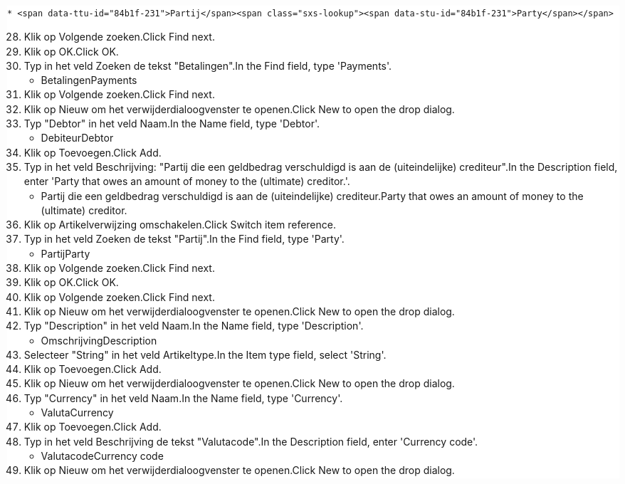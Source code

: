     * <span data-ttu-id="84b1f-231">Partij</span><span class="sxs-lookup"><span data-stu-id="84b1f-231">Party</span></span>  
28. <span data-ttu-id="84b1f-232">Klik op Volgende zoeken.</span><span class="sxs-lookup"><span data-stu-id="84b1f-232">Click Find next.</span></span>
29. <span data-ttu-id="84b1f-233">Klik op OK.</span><span class="sxs-lookup"><span data-stu-id="84b1f-233">Click OK.</span></span>
30. <span data-ttu-id="84b1f-234">Typ in het veld Zoeken de tekst "Betalingen".</span><span class="sxs-lookup"><span data-stu-id="84b1f-234">In the Find field, type 'Payments'.</span></span>
    * <span data-ttu-id="84b1f-235">Betalingen</span><span class="sxs-lookup"><span data-stu-id="84b1f-235">Payments</span></span>  
31. <span data-ttu-id="84b1f-236">Klik op Volgende zoeken.</span><span class="sxs-lookup"><span data-stu-id="84b1f-236">Click Find next.</span></span>
32. <span data-ttu-id="84b1f-237">Klik op Nieuw om het verwijderdialoogvenster te openen.</span><span class="sxs-lookup"><span data-stu-id="84b1f-237">Click New to open the drop dialog.</span></span>
33. <span data-ttu-id="84b1f-238">Typ "Debtor" in het veld Naam.</span><span class="sxs-lookup"><span data-stu-id="84b1f-238">In the Name field, type 'Debtor'.</span></span>
    * <span data-ttu-id="84b1f-239">Debiteur</span><span class="sxs-lookup"><span data-stu-id="84b1f-239">Debtor</span></span>  
34. <span data-ttu-id="84b1f-240">Klik op Toevoegen.</span><span class="sxs-lookup"><span data-stu-id="84b1f-240">Click Add.</span></span>
35. <span data-ttu-id="84b1f-241">Typ in het veld Beschrijving: "Partij die een geldbedrag verschuldigd is aan de (uiteindelijke) crediteur".</span><span class="sxs-lookup"><span data-stu-id="84b1f-241">In the Description field, enter 'Party that owes an amount of money to the (ultimate) creditor.'.</span></span>
    * <span data-ttu-id="84b1f-242">Partij die een geldbedrag verschuldigd is aan de (uiteindelijke) crediteur.</span><span class="sxs-lookup"><span data-stu-id="84b1f-242">Party that owes an amount of money to the (ultimate) creditor.</span></span>  
36. <span data-ttu-id="84b1f-243">Klik op Artikelverwijzing omschakelen.</span><span class="sxs-lookup"><span data-stu-id="84b1f-243">Click Switch item reference.</span></span>
37. <span data-ttu-id="84b1f-244">Typ in het veld Zoeken de tekst "Partij".</span><span class="sxs-lookup"><span data-stu-id="84b1f-244">In the Find field, type 'Party'.</span></span>
    * <span data-ttu-id="84b1f-245">Partij</span><span class="sxs-lookup"><span data-stu-id="84b1f-245">Party</span></span>  
38. <span data-ttu-id="84b1f-246">Klik op Volgende zoeken.</span><span class="sxs-lookup"><span data-stu-id="84b1f-246">Click Find next.</span></span>
39. <span data-ttu-id="84b1f-247">Klik op OK.</span><span class="sxs-lookup"><span data-stu-id="84b1f-247">Click OK.</span></span>
40. <span data-ttu-id="84b1f-248">Klik op Volgende zoeken.</span><span class="sxs-lookup"><span data-stu-id="84b1f-248">Click Find next.</span></span>
41. <span data-ttu-id="84b1f-249">Klik op Nieuw om het verwijderdialoogvenster te openen.</span><span class="sxs-lookup"><span data-stu-id="84b1f-249">Click New to open the drop dialog.</span></span>
42. <span data-ttu-id="84b1f-250">Typ "Description" in het veld Naam.</span><span class="sxs-lookup"><span data-stu-id="84b1f-250">In the Name field, type 'Description'.</span></span>
    * <span data-ttu-id="84b1f-251">Omschrijving</span><span class="sxs-lookup"><span data-stu-id="84b1f-251">Description</span></span>  
43. <span data-ttu-id="84b1f-252">Selecteer "String" in het veld Artikeltype.</span><span class="sxs-lookup"><span data-stu-id="84b1f-252">In the Item type field, select 'String'.</span></span>
44. <span data-ttu-id="84b1f-253">Klik op Toevoegen.</span><span class="sxs-lookup"><span data-stu-id="84b1f-253">Click Add.</span></span>
45. <span data-ttu-id="84b1f-254">Klik op Nieuw om het verwijderdialoogvenster te openen.</span><span class="sxs-lookup"><span data-stu-id="84b1f-254">Click New to open the drop dialog.</span></span>
46. <span data-ttu-id="84b1f-255">Typ "Currency" in het veld Naam.</span><span class="sxs-lookup"><span data-stu-id="84b1f-255">In the Name field, type 'Currency'.</span></span>
    * <span data-ttu-id="84b1f-256">Valuta</span><span class="sxs-lookup"><span data-stu-id="84b1f-256">Currency</span></span>  
47. <span data-ttu-id="84b1f-257">Klik op Toevoegen.</span><span class="sxs-lookup"><span data-stu-id="84b1f-257">Click Add.</span></span>
48. <span data-ttu-id="84b1f-258">Typ in het veld Beschrijving de tekst "Valutacode".</span><span class="sxs-lookup"><span data-stu-id="84b1f-258">In the Description field, enter 'Currency code'.</span></span>
    * <span data-ttu-id="84b1f-259">Valutacode</span><span class="sxs-lookup"><span data-stu-id="84b1f-259">Currency code</span></span>  
49. <span data-ttu-id="84b1f-260">Klik op Nieuw om het verwijderdialoogvenster te openen.</span><span class="sxs-lookup"><span data-stu-id="84b1f-260">Click New to open the drop dialog.</span></span>